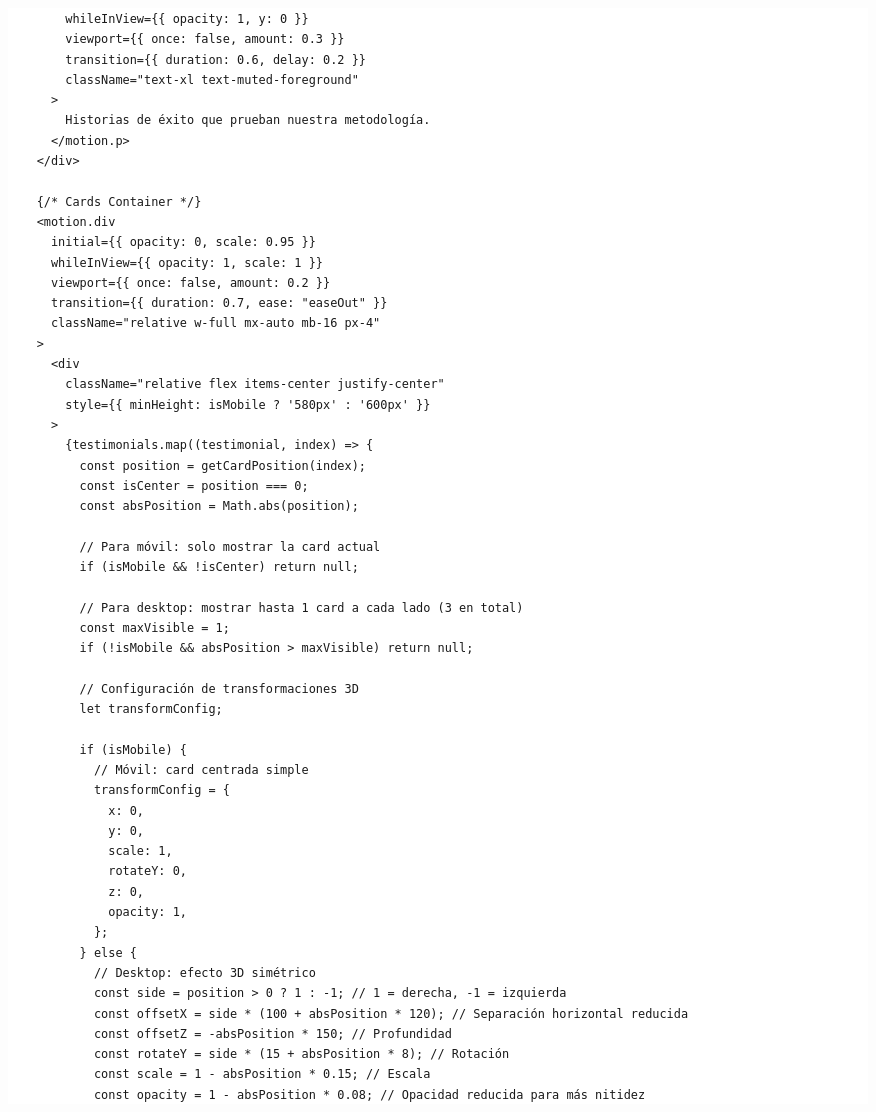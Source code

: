             whileInView={{ opacity: 1, y: 0 }}
            viewport={{ once: false, amount: 0.3 }}
            transition={{ duration: 0.6, delay: 0.2 }}
            className="text-xl text-muted-foreground"
          >
            Historias de éxito que prueban nuestra metodología.
          </motion.p>
        </div>

        {/* Cards Container */}
        <motion.div 
          initial={{ opacity: 0, scale: 0.95 }}
          whileInView={{ opacity: 1, scale: 1 }}
          viewport={{ once: false, amount: 0.2 }}
          transition={{ duration: 0.7, ease: "easeOut" }}
          className="relative w-full mx-auto mb-16 px-4"
        >
          <div 
            className="relative flex items-center justify-center" 
            style={{ minHeight: isMobile ? '580px' : '600px' }}
          >
            {testimonials.map((testimonial, index) => {
              const position = getCardPosition(index);
              const isCenter = position === 0;
              const absPosition = Math.abs(position);
              
              // Para móvil: solo mostrar la card actual
              if (isMobile && !isCenter) return null;

              // Para desktop: mostrar hasta 1 card a cada lado (3 en total)
              const maxVisible = 1;
              if (!isMobile && absPosition > maxVisible) return null;

              // Configuración de transformaciones 3D
              let transformConfig;
              
              if (isMobile) {
                // Móvil: card centrada simple
                transformConfig = {
                  x: 0,
                  y: 0,
                  scale: 1,
                  rotateY: 0,
                  z: 0,
                  opacity: 1,
                };
              } else {
                // Desktop: efecto 3D simétrico
                const side = position > 0 ? 1 : -1; // 1 = derecha, -1 = izquierda
                const offsetX = side * (100 + absPosition * 120); // Separación horizontal reducida
                const offsetZ = -absPosition * 150; // Profundidad
                const rotateY = side * (15 + absPosition * 8); // Rotación
                const scale = 1 - absPosition * 0.15; // Escala
                const opacity = 1 - absPosition * 0.08; // Opacidad reducida para más nitidez
                